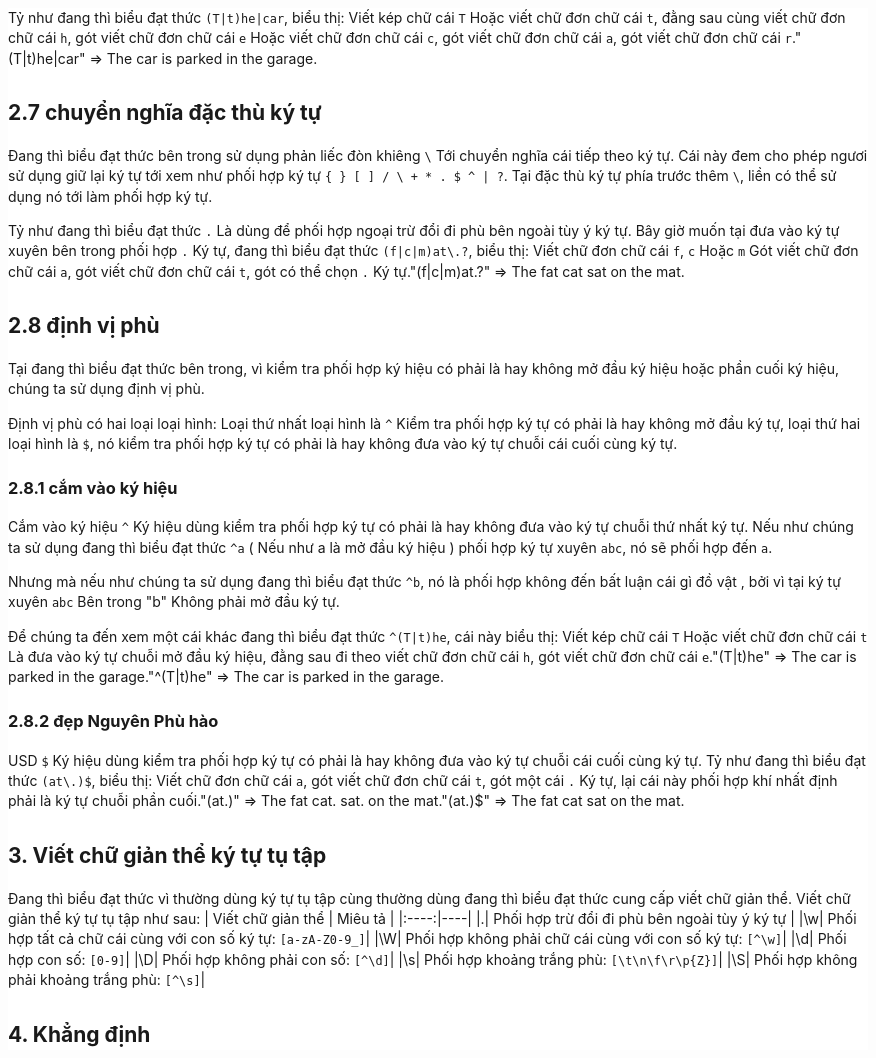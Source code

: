 Tỷ như đang thì biểu đạt thức `(T|t)he|car`, biểu thị: Viết kép chữ cái `T` Hoặc viết chữ đơn chữ cái `t`, đằng sau cùng viết chữ đơn chữ cái `h`, gót viết chữ đơn chữ cái `e` Hoặc viết chữ đơn chữ cái `c`, gót viết chữ đơn chữ cái `a`, gót viết chữ đơn chữ cái `r`."(T|t)he|car" => The car is parked in the garage.
## 2.7 chuyển nghĩa đặc thù ký tự

Đang thì biểu đạt thức bên trong sử dụng phản liếc đòn khiêng `\` Tới chuyển nghĩa cái tiếp theo ký tự. Cái này đem cho phép ngươi sử dụng giữ lại ký tự tới xem như phối hợp ký tự `{ } [ ] / \ + * . $ ^ | ?`. Tại đặc thù ký tự phía trước thêm `\`, liền có thể sử dụng nó tới làm phối hợp ký tự.

Tỷ như đang thì biểu đạt thức `.` Là dùng để phối hợp ngoại trừ đổi đi phù bên ngoài tùy ý ký tự. Bây giờ muốn tại đưa vào ký tự xuyên bên trong phối hợp `.` Ký tự, đang thì biểu đạt thức `(f|c|m)at\.?`, biểu thị: Viết chữ đơn chữ cái `f`, `c` Hoặc `m` Gót viết chữ đơn chữ cái `a`, gót viết chữ đơn chữ cái `t`, gót có thể chọn `.` Ký tự."(f|c|m)at\.?" => The fat cat sat on the mat.
## 2.8 định vị phù

Tại đang thì biểu đạt thức bên trong, vì kiểm tra phối hợp ký hiệu có phải là hay không mở đầu ký hiệu hoặc phần cuối ký hiệu, chúng ta sử dụng định vị phù.

Định vị phù có hai loại loại hình: Loại thứ nhất loại hình là `^` Kiểm tra phối hợp ký tự có phải là hay không mở đầu ký tự, loại thứ hai loại hình là `$`, nó kiểm tra phối hợp ký tự có phải là hay không đưa vào ký tự chuỗi cái cuối cùng ký tự.
### 2.8.1 cắm vào ký hiệu

Cắm vào ký hiệu `^` Ký hiệu dùng kiểm tra phối hợp ký tự có phải là hay không đưa vào ký tự chuỗi thứ nhất ký tự. Nếu như chúng ta sử dụng đang thì biểu đạt thức `^a` ( Nếu như a là mở đầu ký hiệu ) phối hợp ký tự xuyên `abc`, nó sẽ phối hợp đến `a`.

Nhưng mà nếu như chúng ta sử dụng đang thì biểu đạt thức `^b`, nó là phối hợp không đến bất luận cái gì đồ vật , bởi vì tại ký tự xuyên `abc` Bên trong "b" Không phải mở đầu ký tự.

Để chúng ta đến xem một cái khác đang thì biểu đạt thức `^(T|t)he`, cái này biểu thị: Viết kép chữ cái `T` Hoặc viết chữ đơn chữ cái `t` Là đưa vào ký tự chuỗi mở đầu ký hiệu, đằng sau đi theo viết chữ đơn chữ cái `h`, gót viết chữ đơn chữ cái `e`."(T|t)he" => The car is parked in the garage."^(T|t)he" => The car is parked in the garage.
### 2.8.2 đẹp Nguyên Phù hào

USD `$` Ký hiệu dùng kiểm tra phối hợp ký tự có phải là hay không đưa vào ký tự chuỗi cái cuối cùng ký tự. Tỷ như đang thì biểu đạt thức `(at\.)$`, biểu thị: Viết chữ đơn chữ cái `a`, gót viết chữ đơn chữ cái `t`, gót một cái `.` Ký tự, lại cái này phối hợp khí nhất định phải là ký tự chuỗi phần cuối."(at\.)" => The fat cat. sat. on the mat."(at\.)$" => The fat cat sat on the mat.
## 3. Viết chữ giản thể ký tự tụ tập

Đang thì biểu đạt thức vì thường dùng ký tự tụ tập cùng thường dùng đang thì biểu đạt thức cung cấp viết chữ giản thể. Viết chữ giản thể ký tự tụ tập như sau:
| Viết chữ giản thể | Miêu tả |
|:----:|----|
|.| Phối hợp trừ đổi đi phù bên ngoài tùy ý ký tự |
|\w| Phối hợp tất cả chữ cái cùng với con số ký tự: `[a-zA-Z0-9_]`|
|\W| Phối hợp không phải chữ cái cùng với con số ký tự: `[^\w]`|
|\d| Phối hợp con số: `[0-9]`|
|\D| Phối hợp không phải con số: `[^\d]`|
|\s| Phối hợp khoảng trắng phù: `[\t\n\f\r\p{Z}]`|
|\S| Phối hợp không phải khoảng trắng phù: `[^\s]`|
## 4. Khẳng định
